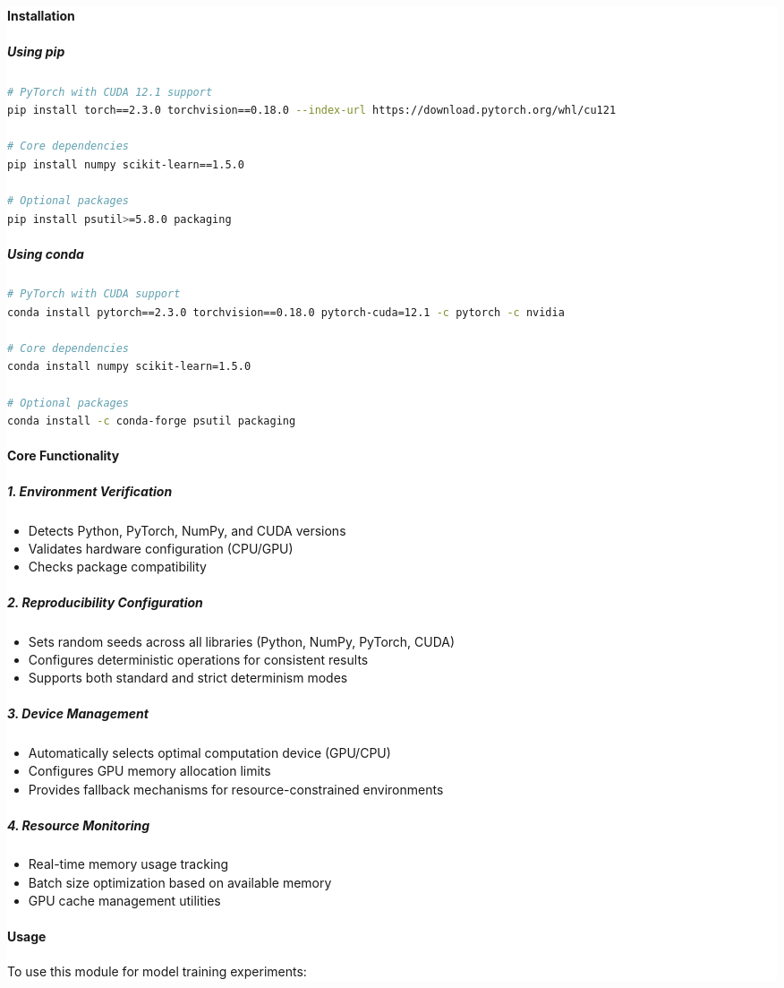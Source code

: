 #### Installation

##### Using pip

```bash
# PyTorch with CUDA 12.1 support
pip install torch==2.3.0 torchvision==0.18.0 --index-url https://download.pytorch.org/whl/cu121

# Core dependencies
pip install numpy scikit-learn==1.5.0

# Optional packages
pip install psutil>=5.8.0 packaging
```

##### Using conda

```bash
# PyTorch with CUDA support
conda install pytorch==2.3.0 torchvision==0.18.0 pytorch-cuda=12.1 -c pytorch -c nvidia

# Core dependencies
conda install numpy scikit-learn=1.5.0

# Optional packages
conda install -c conda-forge psutil packaging
```

#### Core Functionality

##### 1. Environment Verification
- Detects Python, PyTorch, NumPy, and CUDA versions
- Validates hardware configuration (CPU/GPU)
- Checks package compatibility

##### 2. Reproducibility Configuration
- Sets random seeds across all libraries (Python, NumPy, PyTorch, CUDA)
- Configures deterministic operations for consistent results
- Supports both standard and strict determinism modes

##### 3. Device Management
- Automatically selects optimal computation device (GPU/CPU)
- Configures GPU memory allocation limits
- Provides fallback mechanisms for resource-constrained environments

##### 4. Resource Monitoring
- Real-time memory usage tracking
- Batch size optimization based on available memory
- GPU cache management utilities

#### Usage

To use this module for model training experiments:
